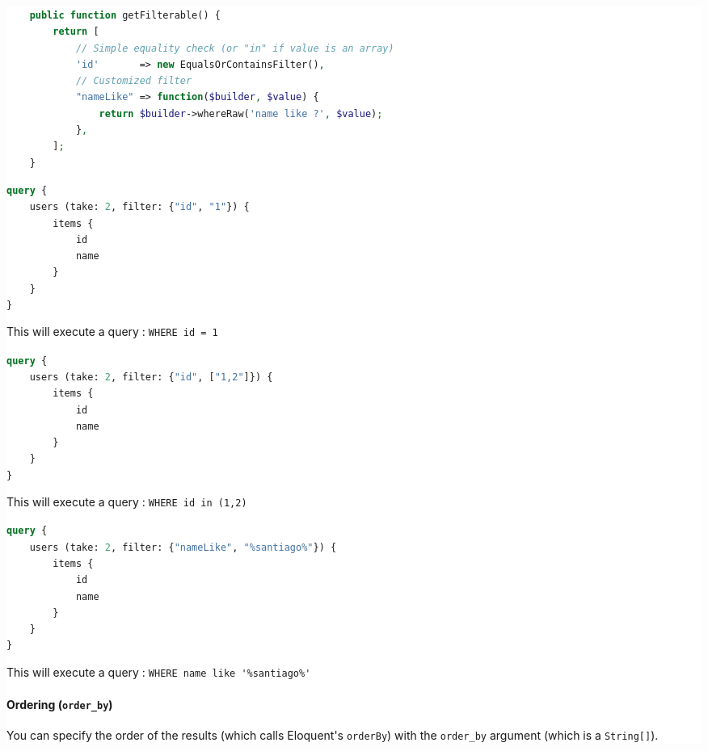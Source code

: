 ```php
	public function getFilterable() {
		return [
			// Simple equality check (or "in" if value is an array)
			'id'       => new EqualsOrContainsFilter(),
			// Customized filter
			"nameLike" => function($builder, $value) {
				return $builder->whereRaw('name like ?', $value);
			},
		];
	}
```


```graphql
query {
	users (take: 2, filter: {"id", "1"}) {
		items {
			id
			name
		}
	}
}
```
This will execute a query : `WHERE id = 1`

```graphql
query {
	users (take: 2, filter: {"id", ["1,2"]}) {
		items {
			id
			name
		}
	}
}
```
This will execute a query : `WHERE id in (1,2)`

```graphql
query {
	users (take: 2, filter: {"nameLike", "%santiago%"}) {
		items {
			id
			name
		}
	}
}
```
This will execute a query : `WHERE name like '%santiago%'`

#### Ordering (`order_by`)

You can specify the order of the results (which calls Eloquent's `orderBy`) with
the `order_by` argument (which is a `String[]`).
